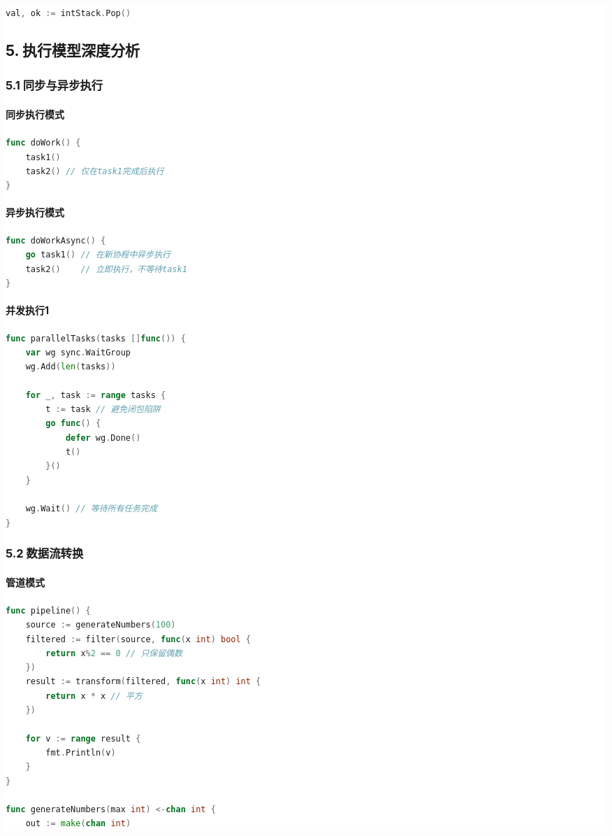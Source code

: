 ```go
val, ok := intStack.Pop()
```

## 5. 执行模型深度分析

### 5.1 同步与异步执行

#### 同步执行模式

```go
func doWork() {
    task1()
    task2() // 仅在task1完成后执行
}
```

#### 异步执行模式

```go
func doWorkAsync() {
    go task1() // 在新协程中异步执行
    task2()    // 立即执行，不等待task1
}
```

#### 并发执行1

```go
func parallelTasks(tasks []func()) {
    var wg sync.WaitGroup
    wg.Add(len(tasks))
    
    for _, task := range tasks {
        t := task // 避免闭包陷阱
        go func() {
            defer wg.Done()
            t()
        }()
    }
    
    wg.Wait() // 等待所有任务完成
}
```

### 5.2 数据流转换

#### 管道模式

```go
func pipeline() {
    source := generateNumbers(100)
    filtered := filter(source, func(x int) bool {
        return x%2 == 0 // 只保留偶数
    })
    result := transform(filtered, func(x int) int {
        return x * x // 平方
    })
    
    for v := range result {
        fmt.Println(v)
    }
}

func generateNumbers(max int) <-chan int {
    out := make(chan int)
```